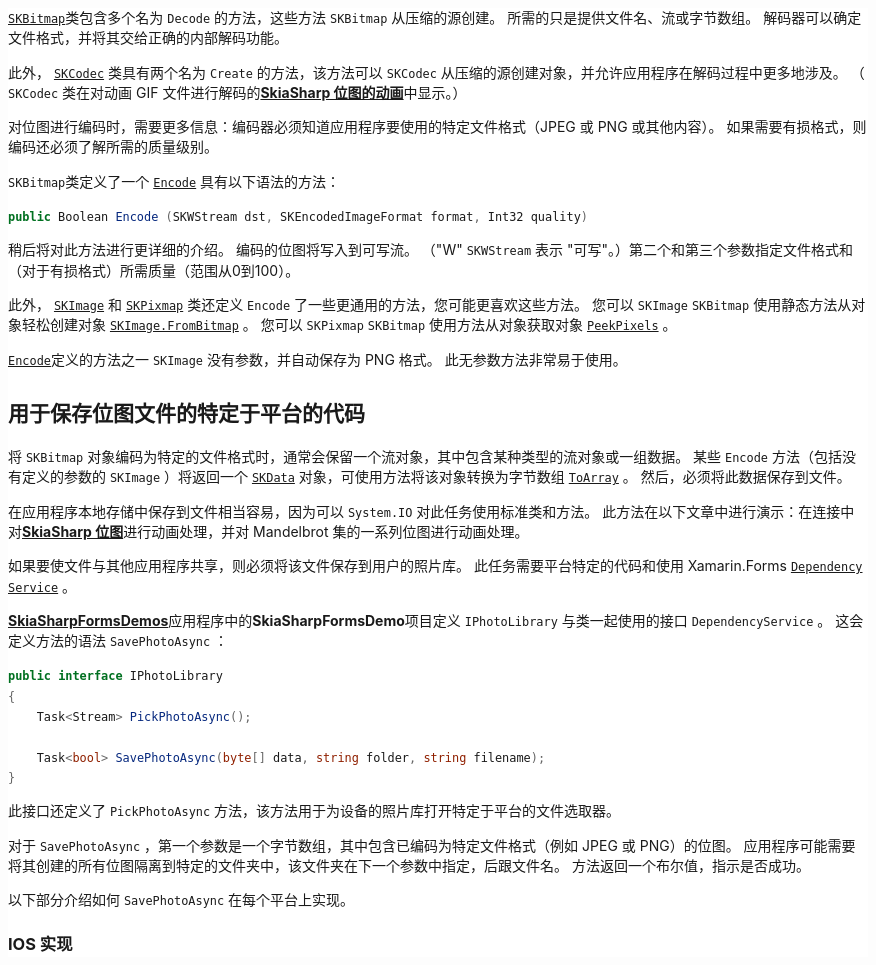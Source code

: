 [`SKBitmap`](xref:SkiaSharp.SKBitmap)类包含多个名为 `Decode` 的方法，这些方法 `SKBitmap` 从压缩的源创建。 所需的只是提供文件名、流或字节数组。 解码器可以确定文件格式，并将其交给正确的内部解码功能。

此外， [`SKCodec`](xref:SkiaSharp.SKCodec) 类具有两个名为 `Create` 的方法，该方法可以 `SKCodec` 从压缩的源创建对象，并允许应用程序在解码过程中更多地涉及。 （ `SKCodec` 类在对动画 GIF 文件进行解码的[**SkiaSharp 位图的动画**](animating.md#gif-animation)中显示。）

对位图进行编码时，需要更多信息：编码器必须知道应用程序要使用的特定文件格式（JPEG 或 PNG 或其他内容）。 如果需要有损格式，则编码还必须了解所需的质量级别。

`SKBitmap`类定义了一个 [`Encode`](xref:SkiaSharp.SKBitmap.Encode(SkiaSharp.SKWStream,SkiaSharp.SKEncodedImageFormat,System.Int32)) 具有以下语法的方法：

```csharp
public Boolean Encode (SKWStream dst, SKEncodedImageFormat format, Int32 quality)
```

稍后将对此方法进行更详细的介绍。 编码的位图将写入到可写流。 （"W" `SKWStream` 表示 "可写"。）第二个和第三个参数指定文件格式和（对于有损格式）所需质量（范围从0到100）。

此外， [`SKImage`](xref:SkiaSharp.SKImage) 和 [`SKPixmap`](xref:SkiaSharp.SKPixmap) 类还定义 `Encode` 了一些更通用的方法，您可能更喜欢这些方法。 您可以 `SKImage` `SKBitmap` 使用静态方法从对象轻松创建对象 [`SKImage.FromBitmap`](xref:SkiaSharp.SKImage.FromBitmap(SkiaSharp.SKBitmap)) 。 您可以 `SKPixmap` `SKBitmap` 使用方法从对象获取对象 [`PeekPixels`](xref:SkiaSharp.SKBitmap.PeekPixels) 。

[`Encode`](xref:SkiaSharp.SKImage.Encode)定义的方法之一 `SKImage` 没有参数，并自动保存为 PNG 格式。 此无参数方法非常易于使用。

## <a name="platform-specific-code-for-saving-bitmap-files"></a>用于保存位图文件的特定于平台的代码

将 `SKBitmap` 对象编码为特定的文件格式时，通常会保留一个流对象，其中包含某种类型的流对象或一组数据。 某些 `Encode` 方法（包括没有定义的参数的 `SKImage` ）将返回一个 [`SKData`](xref:SkiaSharp.SKData) 对象，可使用方法将该对象转换为字节数组 [`ToArray`](xref:SkiaSharp.SKData.ToArray) 。 然后，必须将此数据保存到文件。

在应用程序本地存储中保存到文件相当容易，因为可以 `System.IO` 对此任务使用标准类和方法。 此方法在以下文章中进行演示：在连接中对[**SkiaSharp 位图**](animating.md#bitmap-animation)进行动画处理，并对 Mandelbrot 集的一系列位图进行动画处理。

如果要使文件与其他应用程序共享，则必须将该文件保存到用户的照片库。 此任务需要平台特定的代码和使用 Xamarin.Forms [`DependencyService`](xref:Xamarin.Forms.DependencyService) 。

[**SkiaSharpFormsDemos**](https://docs.microsoft.com/samples/xamarin/xamarin-forms-samples/skiasharpforms-demos)应用程序中的**SkiaSharpFormsDemo**项目定义 `IPhotoLibrary` 与类一起使用的接口 `DependencyService` 。 这会定义方法的语法 `SavePhotoAsync` ：

```csharp
public interface IPhotoLibrary
{
    Task<Stream> PickPhotoAsync();

    Task<bool> SavePhotoAsync(byte[] data, string folder, string filename);
}
```

此接口还定义了 `PickPhotoAsync` 方法，该方法用于为设备的照片库打开特定于平台的文件选取器。

对于 `SavePhotoAsync` ，第一个参数是一个字节数组，其中包含已编码为特定文件格式（例如 JPEG 或 PNG）的位图。 应用程序可能需要将其创建的所有位图隔离到特定的文件夹中，该文件夹在下一个参数中指定，后跟文件名。 方法返回一个布尔值，指示是否成功。

以下部分介绍如何 `SavePhotoAsync` 在每个平台上实现。

### <a name="the-ios-implementation"></a>IOS 实现
